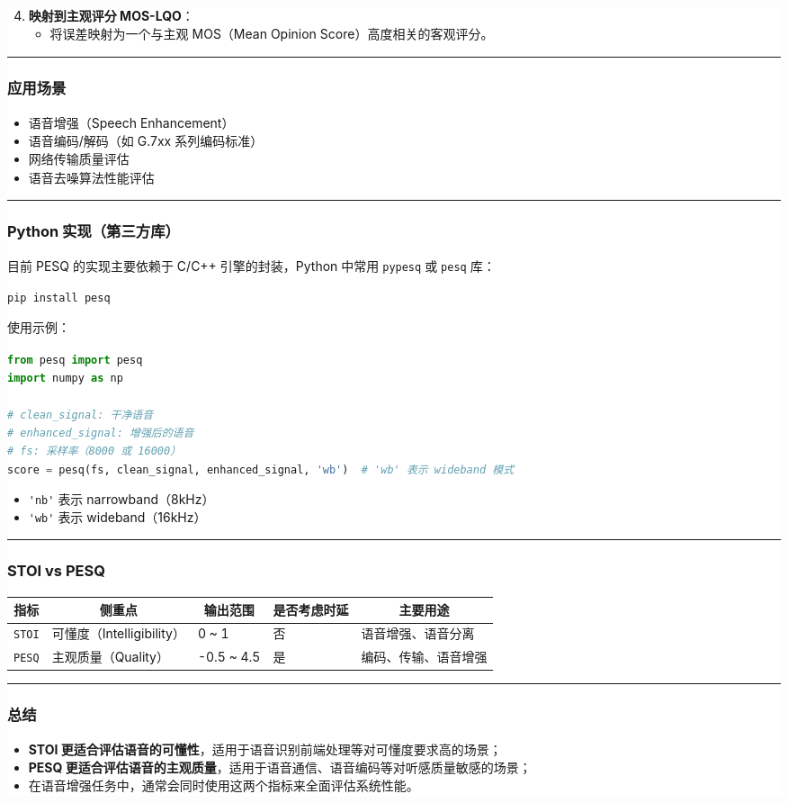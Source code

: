 4. **映射到主观评分 MOS-LQO**：
   - 将误差映射为一个与主观 MOS（Mean Opinion Score）高度相关的客观评分。

---

### 应用场景

- 语音增强（Speech Enhancement）
- 语音编码/解码（如 G.7xx 系列编码标准）
- 网络传输质量评估
- 语音去噪算法性能评估

---

### Python 实现（第三方库）

目前 PESQ 的实现主要依赖于 C/C++ 引擎的封装，Python 中常用 `pypesq` 或 `pesq` 库：

```bash
pip install pesq
```


使用示例：

```python
from pesq import pesq
import numpy as np

# clean_signal: 干净语音
# enhanced_signal: 增强后的语音
# fs: 采样率（8000 或 16000）
score = pesq(fs, clean_signal, enhanced_signal, 'wb')  # 'wb' 表示 wideband 模式
```


- `'nb'` 表示 narrowband（8kHz）
- `'wb'` 表示 wideband（16kHz）

---

### STOI vs PESQ

| 指标   | 侧重点                    | 输出范围   | 是否考虑时延 | 主要用途             |
| ------ | ------------------------- | ---------- | ------------ | -------------------- |
| `STOI` | 可懂度（Intelligibility） | 0 ~ 1      | 否           | 语音增强、语音分离   |
| `PESQ` | 主观质量（Quality）       | -0.5 ~ 4.5 | 是           | 编码、传输、语音增强 |

---

### 总结

- **STOI 更适合评估语音的可懂性**，适用于语音识别前端处理等对可懂度要求高的场景；
- **PESQ 更适合评估语音的主观质量**，适用于语音通信、语音编码等对听感质量敏感的场景；
- 在语音增强任务中，通常会同时使用这两个指标来全面评估系统性能。
